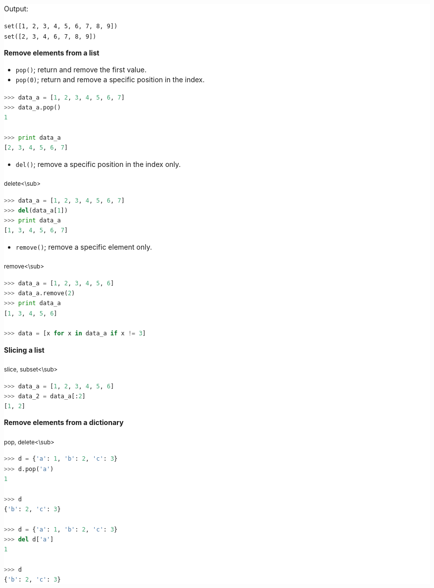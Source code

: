 Output:

```text
set([1, 2, 3, 4, 5, 6, 7, 8, 9])
set([2, 3, 4, 6, 7, 8, 9])
```

**Remove elements from a list**

- `pop()`; return and remove the first value.
- `pop(0)`; return and remove a specific position in the index.

```python
>>> data_a = [1, 2, 3, 4, 5, 6, 7]
>>> data_a.pop()
1

>>> print data_a
[2, 3, 4, 5, 6, 7]
```

- `del()`; remove a specific position in the index only.

<sub>delete<\sub>

```python
>>> data_a = [1, 2, 3, 4, 5, 6, 7]
>>> del(data_a[1])
>>> print data_a
[1, 3, 4, 5, 6, 7]
```

- `remove()`;  remove a specific element only.

<sub>remove<\sub>

```python
>>> data_a = [1, 2, 3, 4, 5, 6]
>>> data_a.remove(2)
>>> print data_a
[1, 3, 4, 5, 6]

>>> data = [x for x in data_a if x != 3]
```

**Slicing a list**

<sub>slice, subset<\sub>

```python
>>> data_a = [1, 2, 3, 4, 5, 6]
>>> data_2 = data_a[:2]
[1, 2]
```

**Remove elements from a dictionary**

<sub>pop, delete<\sub>

```python
>>> d = {'a': 1, 'b': 2, 'c': 3}
>>> d.pop('a')
1

>>> d
{'b': 2, 'c': 3}

>>> d = {'a': 1, 'b': 2, 'c': 3}
>>> del d['a']
1

>>> d
{'b': 2, 'c': 3}
```